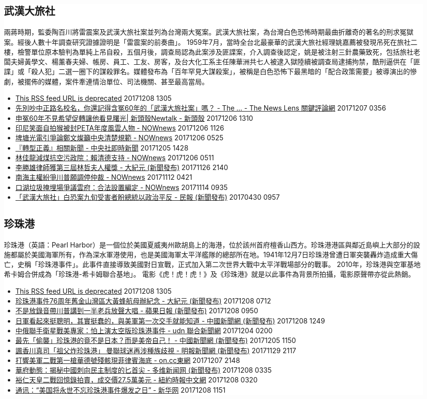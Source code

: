 ## 武漢大旅社

兩蔣時期，監委陶百川將雷震案及武漢大旅社案並列為台灣兩大冤案。武漢大旅社案，為台灣白色恐怖時期最曲折離奇的著名的刑求冤獄案。經後人數十年調查研究證據證明是「雷震案的前奏曲」。
1959年7月，當時全台北最豪華的武漢大旅社經理姚嘉薦被發現吊死在旅社二樓，檢警單位原本驗判為單純上吊自殺，五個月後，調查局認為此案涉及匪諜案，介入調查後認定，姚是被注射三針農藥致死，包括旅社老闆夫婦黃學文、楊薰春夫婦、帳房、員工、工友、房客，及台大化工系主任陳華洲共七人被逮入獄陸續被調查局逮捕拘禁，酷刑逼供在「匪諜」或「殺人犯」二選一圈下的謀殺罪名。媒體發布為「百年罕見大謀殺案」，被稱是白色恐怖下最黑暗的「配合政策需要」被導演出的慘劇，被擺佈的媒體，案件牽連情治單位、司法機關、甚至最高當局。
- [This RSS feed URL is deprecated](0 "This RSS feed URL is deprecated") 20171208 1305
- [先別吵中正路名校名，你還記得含冤60年的「武漢大旅社案」嗎？ - The ... - The News Lens 關鍵評論網](https://www.thenewslens.com/article/84936 "先別吵中正路名校名，你還記得含冤60年的「武漢大旅社案」嗎？ - The ... - The News Lens 關鍵評論網") 20171207 0356
- [申冤60年不見希望促轉讓他看見曙光| 新頭殼Newtalk - 新頭殼](https://newtalk.tw/news/view/2017-12-06/106191 "申冤60年不見希望促轉讓他看見曙光| 新頭殼Newtalk - 新頭殼") 20171206 1310
- [印尼笑面自拍猴被封PETA年度風雲人物 - NOWnews](https://www.nownews.com/news/20171206/2657703 "印尼笑面自拍猴被封PETA年度風雲人物 - NOWnews") 20171206 1126
- [埤塘光電引爭論鄭文燦籲中央清楚規範 - NOWnews](https://www.nownews.com/news/20171206/2657375 "埤塘光電引爭論鄭文燦籲中央清楚規範 - NOWnews") 20171206 0525
- [『轉型正義』相關新聞 - 中央社即時新聞](http://www.cna.com.tw/tag/%E8%BD%89%E5%9E%8B%E6%AD%A3%E7%BE%A9 "『轉型正義』相關新聞 - 中央社即時新聞") 20171205 1428
- [林佳龍減煤抗空污政院：賴清德支持 - NOWnews](https://www.nownews.com/news/20171206/2657364 "林佳龍減煤抗空污政院：賴清德支持 - NOWnews") 20171206 0511
- [李勝雄律師獲第三屆林哲夫人權獎 - 大紀元 (新聞發布)](http://www.epochtimes.com/b5/17/11/26/n9895651.htm "李勝雄律師獲第三屆林哲夫人權獎 - 大紀元 (新聞發布)") 20171126 2140
- [南海主權紛爭川普願調停仲裁 - NOWnews](https://www.nownews.com/news/20171112/2642687 "南海主權紛爭川普願調停仲裁 - NOWnews") 20171112 0421
- [口湖垃圾掩埋場爭議雲府：合法設置編定 - NOWnews](https://www.nownews.com/news/20171114/2644098 "口湖垃圾掩埋場爭議雲府：合法設置編定 - NOWnews") 20171114 0935
- [「武漢大旅社」白恐案九旬受害者盼總統以政治平反 - 民報 (新聞發布)](http://www.peoplenews.tw/news/37906aec-7337-45bc-af5a-56c6c90f2f15 "「武漢大旅社」白恐案九旬受害者盼總統以政治平反 - 民報 (新聞發布)") 20170430 0957

## 珍珠港

珍珠港（英語：Pearl Harbor）是一個位於美國夏威夷州歐胡島上的海港，位於該州首府檀香山西方。珍珠港港區與鄰近島嶼上大部分的設施都屬於美國海軍所有，作為深水軍港使用，也是美國海軍太平洋艦隊的總部所在地。1941年12月7日珍珠港曾遭日軍突襲轟炸造成重大傷亡，史稱「珍珠港事件」。此事件直接導致美國對日宣戰，正式加入第二次世界大戰中太平洋戰場部分的戰事。
2010年，珍珠港與空軍基地希卡姆合併成為「珍珠港-希卡姆聯合基地」。
電影《虎！虎！虎！》及《珍珠港》就是以此事件為背景所拍攝，電影原聲帶亦從此熱銷。
- [This RSS feed URL is deprecated](0 "This RSS feed URL is deprecated") 20171208 1305
- [珍珠港事件76周年舊金山灣區大黃蜂航母辦紀念 - 大紀元 (新聞發布)](http://www.epochtimes.com/b5/17/12/8/n9937875.htm "珍珠港事件76周年舊金山灣區大黃蜂航母辦紀念 - 大紀元 (新聞發布)") 20171208 0712
- [不是放錄音帶川普講到一半老兵放聲大唱 - 蘋果日報 (新聞發布)](https://tw.appledaily.com/new/realtime/20171208/1255920/ "不是放錄音帶川普講到一半老兵放聲大唱 - 蘋果日報 (新聞發布)") 20171208 0950
- [日軍看起來挺聰明，其實挺蠢的，與美軍第一次交手就能知道 - 中國新聞網 (新聞發布)](https://www.xcnnews.com/js/2316527.html "日軍看起來挺聰明，其實挺蠢的，與美軍第一次交手就能知道 - 中國新聞網 (新聞發布)") 20171208 1249
- [中俄聯手衛星戰美專家：怕上演太空版珍珠港事件 - udn 聯合新聞網](https://udn.com/news/story/6809/2854133 "中俄聯手衛星戰美專家：怕上演太空版珍珠港事件 - udn 聯合新聞網") 20171204 0200
- [最先「偷襲」珍珠港的竟不是日本？而是美帝自己！ - 中國新聞網 (新聞發布)](https://www.xcnnews.com/js/2257377.html "最先「偷襲」珍珠港的竟不是日本？而是美帝自己！ - 中國新聞網 (新聞發布)") 20171205 1150
- [諷香川真司「祖父炸珍珠港」 曼聯球迷再涉種族歧視 - 明報新聞網 (新聞發布)](https://news.mingpao.com/pns/dailynews/web_tc/article/20171130/s00014/1511979459401 "諷香川真司「祖父炸珍珠港」 曼聯球迷再涉種族歧視 - 明報新聞網 (新聞發布)") 20171129 2117
- [打響美軍二戰第一槍華德號殘骸現菲律賓海底 - on.cc東網](http://hk.on.cc/int/bkn/cnt/news/20171208/bknint-20171208053332435-1208_17011_001.html "打響美軍二戰第一槍華德號殘骸現菲律賓海底 - on.cc東網") 20171207 2148
- [華府動態：揭秘中國刺向民主制度的匕首尖 - 多维新闻网 (新聞發布)](http://news.dwnews.com/global/big5/news/2017-12-07/60028372.html "華府動態：揭秘中國刺向民主制度的匕首尖 - 多维新闻网 (新聞發布)") 20171208 0335
- [裕仁天皇二戰回憶錄拍賣，成交價27.5萬美元 - 紐約時報中文網](https://cn.nytimes.com/asia-pacific/20171208/japan-emperor-hirohito-memoirs/zh-hant/ "裕仁天皇二戰回憶錄拍賣，成交價27.5萬美元 - 紐約時報中文網") 20171208 0320
- [通讯：“美国将永世不忘珍珠港事件爆发之日” - 新华网](http://news.xinhuanet.com/world/2017-12/08/c_1122082563.htm "通讯：“美国将永世不忘珍珠港事件爆发之日” - 新华网") 20171208 1151
